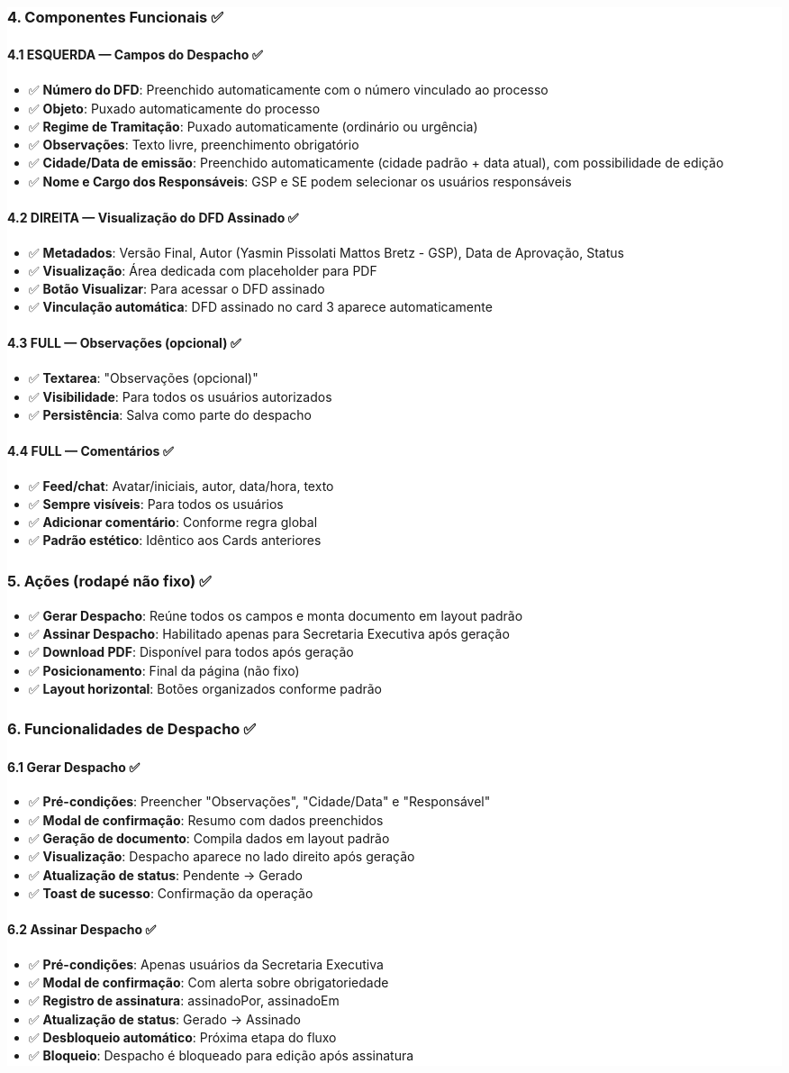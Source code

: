 ### 4. Componentes Funcionais ✅

#### 4.1 ESQUERDA — Campos do Despacho ✅
- ✅ **Número do DFD**: Preenchido automaticamente com o número vinculado ao processo
- ✅ **Objeto**: Puxado automaticamente do processo
- ✅ **Regime de Tramitação**: Puxado automaticamente (ordinário ou urgência)
- ✅ **Observações**: Texto livre, preenchimento obrigatório
- ✅ **Cidade/Data de emissão**: Preenchido automaticamente (cidade padrão + data atual), com possibilidade de edição
- ✅ **Nome e Cargo dos Responsáveis**: GSP e SE podem selecionar os usuários responsáveis

#### 4.2 DIREITA — Visualização do DFD Assinado ✅
- ✅ **Metadados**: Versão Final, Autor (Yasmin Pissolati Mattos Bretz - GSP), Data de Aprovação, Status
- ✅ **Visualização**: Área dedicada com placeholder para PDF
- ✅ **Botão Visualizar**: Para acessar o DFD assinado
- ✅ **Vinculação automática**: DFD assinado no card 3 aparece automaticamente

#### 4.3 FULL — Observações (opcional) ✅
- ✅ **Textarea**: "Observações (opcional)"
- ✅ **Visibilidade**: Para todos os usuários autorizados
- ✅ **Persistência**: Salva como parte do despacho

#### 4.4 FULL — Comentários ✅
- ✅ **Feed/chat**: Avatar/iniciais, autor, data/hora, texto
- ✅ **Sempre visíveis**: Para todos os usuários
- ✅ **Adicionar comentário**: Conforme regra global
- ✅ **Padrão estético**: Idêntico aos Cards anteriores

### 5. Ações (rodapé não fixo) ✅
- ✅ **Gerar Despacho**: Reúne todos os campos e monta documento em layout padrão
- ✅ **Assinar Despacho**: Habilitado apenas para Secretaria Executiva após geração
- ✅ **Download PDF**: Disponível para todos após geração
- ✅ **Posicionamento**: Final da página (não fixo)
- ✅ **Layout horizontal**: Botões organizados conforme padrão

### 6. Funcionalidades de Despacho ✅

#### 6.1 Gerar Despacho ✅
- ✅ **Pré-condições**: Preencher "Observações", "Cidade/Data" e "Responsável"
- ✅ **Modal de confirmação**: Resumo com dados preenchidos
- ✅ **Geração de documento**: Compila dados em layout padrão
- ✅ **Visualização**: Despacho aparece no lado direito após geração
- ✅ **Atualização de status**: Pendente → Gerado
- ✅ **Toast de sucesso**: Confirmação da operação

#### 6.2 Assinar Despacho ✅
- ✅ **Pré-condições**: Apenas usuários da Secretaria Executiva
- ✅ **Modal de confirmação**: Com alerta sobre obrigatoriedade
- ✅ **Registro de assinatura**: assinadoPor, assinadoEm
- ✅ **Atualização de status**: Gerado → Assinado
- ✅ **Desbloqueio automático**: Próxima etapa do fluxo
- ✅ **Bloqueio**: Despacho é bloqueado para edição após assinatura

